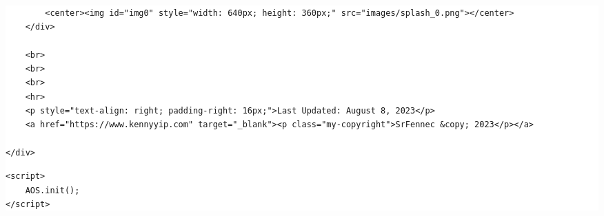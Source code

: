             <center><img id="img0" style="width: 640px; height: 360px;" src="images/splash_0.png"></center>
        </div>

        <br>
        <br>
        <br>
        <hr>
        <p style="text-align: right; padding-right: 16px;">Last Updated: August 8, 2023</p>
        <a href="https://www.kennyyip.com" target="_blank"><p class="my-copyright">SrFennec &copy; 2023</p></a>
    
    </div>



</body>

<script src="https://unpkg.com/aos@2.3.1/dist/aos.js"></script>
    <script>
        AOS.init();
    </script>

</html>
